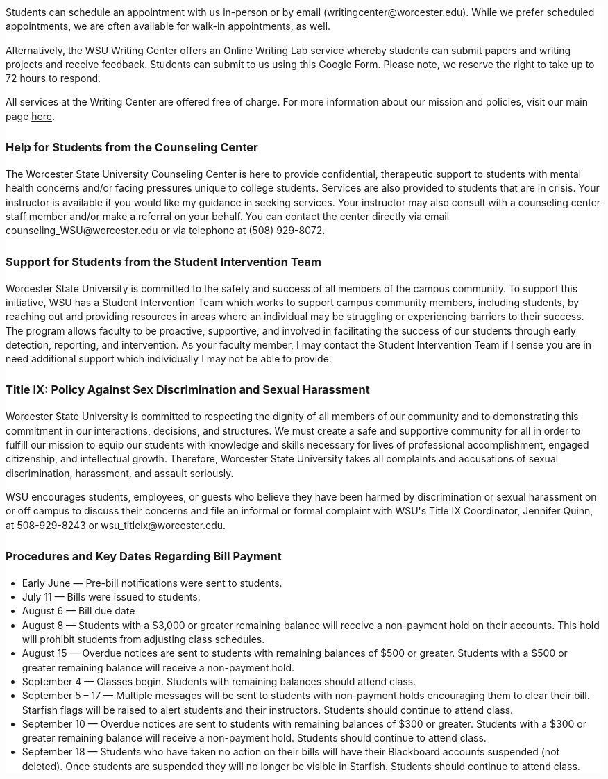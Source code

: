 Students can schedule an appointment with us in-person or by email (<a href="mailto:writingcenter@worcester.edu">writingcenter@worcester.edu</a>).  While we prefer scheduled appointments, we are often available for walk-in appointments, as well.

Alternatively, the WSU Writing Center offers an Online Writing Lab service whereby students can submit papers and writing projects and receive feedback.  Students can submit to us using this [Google Form](https://docs.google.com/forms/d/e/1FAIpQLSd1aGBA7RrGZWUpmJyG9d6JG51HPN6sdS-DdtYK9BTNZiGCtw/viewform).  Please note, we reserve the right to take up to 72 hours to respond.
 
All services at the Writing Center are offered free of charge.  For more information about our mission and policies, visit our main page [here](https://www.worcester.edu/FP-Writing-Center/).

### Help for Students from the Counseling Center

The Worcester State University Counseling Center is here to provide confidential, therapeutic support to students with mental health concerns and/or facing pressures unique to college students.  Services are also provided to students that are in crisis.  Your instructor is available if you would like my guidance in seeking services.  Your instructor may also consult with a counseling center staff member and/or make a referral on your behalf.  You can contact the center directly via email <a href="counseling_WSU@worcester.edu">counseling_WSU@worcester.edu</a> or via telephone at (508) 929-8072.

### Support for Students from the Student Intervention Team

Worcester State University is committed to the safety and success of all members of the campus community. To support this initiative, WSU has a Student Intervention Team which works to support campus community members, including students, by reaching out and providing resources in areas where an individual may be struggling or experiencing barriers to their success.  The program allows faculty to be proactive, supportive, and involved in facilitating the success of our students through early detection, reporting, and intervention. As your faculty member, I may contact the Student Intervention Team if I sense you are in need additional support which individually I may not be able to provide.

### Title IX:  Policy Against Sex Discrimination and Sexual Harassment

Worcester State University is committed to respecting the dignity of all members of our community and to demonstrating this commitment in our interactions, decisions, and structures.  We must create a safe and supportive community for all in order to fulfill our mission to equip our students with knowledge and skills necessary for lives of professional accomplishment, engaged citizenship, and intellectual growth.  Therefore, Worcester State University takes all complaints and accusations of sexual discrimination, harassment, and assault seriously.

WSU encourages students, employees, or guests who believe they have been harmed by discrimination or sexual harassment on or off campus to discuss their concerns and file an informal or formal complaint with WSU's Title IX Coordinator, Jennifer Quinn, at 508-929-8243 or <a href="mailto:wsu_titleix@worcester.edu">wsu_titleix@worcester.edu</a>.

### Procedures and Key Dates Regarding Bill Payment

* Early June &mdash; Pre-bill notifications were sent to students.
* July 11 &mdash; Bills were issued to students.
* August 6 &mdash; Bill due date
* August 8 &mdash; Students with a $3,000 or greater remaining balance will receive a non-payment hold on their accounts.  This hold will prohibit students from adjusting class schedules.
* August 15 &mdash; Overdue notices are sent to students with remaining balances of $500 or greater.  Students with a $500 or greater remaining balance will receive a non-payment hold.
* September 4	 &mdash; Classes begin.  Students with remaining balances should attend class.
* September 5 – 17 &mdash; Multiple messages will be sent to students with non-payment holds encouraging them to clear their bill.  Starfish flags will be raised to alert students and their instructors.  Students should continue to attend class.
* September 10 &mdash; Overdue notices are sent to students with remaining balances of $300 or greater.  Students with a $300 or greater remaining balance will receive a non-payment hold.  Students should continue to attend class.
* September 18 &mdash; Students who have taken no action on their bills will have their Blackboard accounts suspended (not deleted).  Once students are suspended they will no longer be visible in Starfish.  Students should continue to attend class.